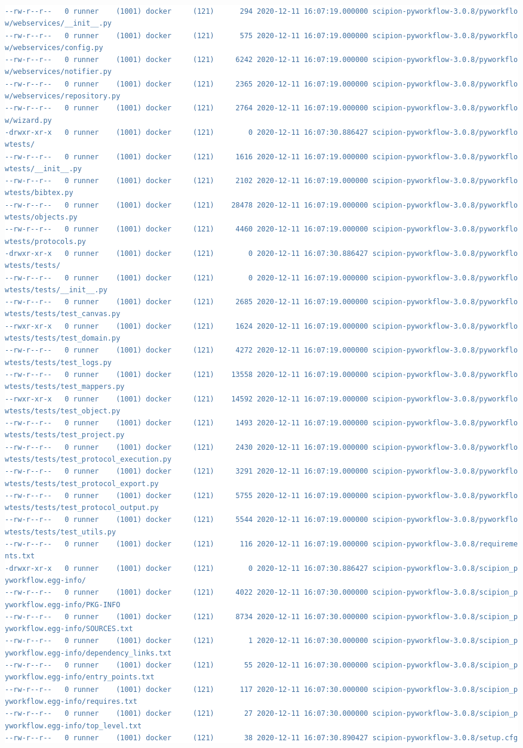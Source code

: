 ```diff
--rw-r--r--   0 runner    (1001) docker     (121)      294 2020-12-11 16:07:19.000000 scipion-pyworkflow-3.0.8/pyworkflow/webservices/__init__.py
--rw-r--r--   0 runner    (1001) docker     (121)      575 2020-12-11 16:07:19.000000 scipion-pyworkflow-3.0.8/pyworkflow/webservices/config.py
--rw-r--r--   0 runner    (1001) docker     (121)     6242 2020-12-11 16:07:19.000000 scipion-pyworkflow-3.0.8/pyworkflow/webservices/notifier.py
--rw-r--r--   0 runner    (1001) docker     (121)     2365 2020-12-11 16:07:19.000000 scipion-pyworkflow-3.0.8/pyworkflow/webservices/repository.py
--rw-r--r--   0 runner    (1001) docker     (121)     2764 2020-12-11 16:07:19.000000 scipion-pyworkflow-3.0.8/pyworkflow/wizard.py
-drwxr-xr-x   0 runner    (1001) docker     (121)        0 2020-12-11 16:07:30.886427 scipion-pyworkflow-3.0.8/pyworkflowtests/
--rw-r--r--   0 runner    (1001) docker     (121)     1616 2020-12-11 16:07:19.000000 scipion-pyworkflow-3.0.8/pyworkflowtests/__init__.py
--rw-r--r--   0 runner    (1001) docker     (121)     2102 2020-12-11 16:07:19.000000 scipion-pyworkflow-3.0.8/pyworkflowtests/bibtex.py
--rw-r--r--   0 runner    (1001) docker     (121)    28478 2020-12-11 16:07:19.000000 scipion-pyworkflow-3.0.8/pyworkflowtests/objects.py
--rw-r--r--   0 runner    (1001) docker     (121)     4460 2020-12-11 16:07:19.000000 scipion-pyworkflow-3.0.8/pyworkflowtests/protocols.py
-drwxr-xr-x   0 runner    (1001) docker     (121)        0 2020-12-11 16:07:30.886427 scipion-pyworkflow-3.0.8/pyworkflowtests/tests/
--rw-r--r--   0 runner    (1001) docker     (121)        0 2020-12-11 16:07:19.000000 scipion-pyworkflow-3.0.8/pyworkflowtests/tests/__init__.py
--rw-r--r--   0 runner    (1001) docker     (121)     2685 2020-12-11 16:07:19.000000 scipion-pyworkflow-3.0.8/pyworkflowtests/tests/test_canvas.py
--rwxr-xr-x   0 runner    (1001) docker     (121)     1624 2020-12-11 16:07:19.000000 scipion-pyworkflow-3.0.8/pyworkflowtests/tests/test_domain.py
--rw-r--r--   0 runner    (1001) docker     (121)     4272 2020-12-11 16:07:19.000000 scipion-pyworkflow-3.0.8/pyworkflowtests/tests/test_logs.py
--rw-r--r--   0 runner    (1001) docker     (121)    13558 2020-12-11 16:07:19.000000 scipion-pyworkflow-3.0.8/pyworkflowtests/tests/test_mappers.py
--rwxr-xr-x   0 runner    (1001) docker     (121)    14592 2020-12-11 16:07:19.000000 scipion-pyworkflow-3.0.8/pyworkflowtests/tests/test_object.py
--rw-r--r--   0 runner    (1001) docker     (121)     1493 2020-12-11 16:07:19.000000 scipion-pyworkflow-3.0.8/pyworkflowtests/tests/test_project.py
--rw-r--r--   0 runner    (1001) docker     (121)     2430 2020-12-11 16:07:19.000000 scipion-pyworkflow-3.0.8/pyworkflowtests/tests/test_protocol_execution.py
--rw-r--r--   0 runner    (1001) docker     (121)     3291 2020-12-11 16:07:19.000000 scipion-pyworkflow-3.0.8/pyworkflowtests/tests/test_protocol_export.py
--rw-r--r--   0 runner    (1001) docker     (121)     5755 2020-12-11 16:07:19.000000 scipion-pyworkflow-3.0.8/pyworkflowtests/tests/test_protocol_output.py
--rw-r--r--   0 runner    (1001) docker     (121)     5544 2020-12-11 16:07:19.000000 scipion-pyworkflow-3.0.8/pyworkflowtests/tests/test_utils.py
--rw-r--r--   0 runner    (1001) docker     (121)      116 2020-12-11 16:07:19.000000 scipion-pyworkflow-3.0.8/requirements.txt
-drwxr-xr-x   0 runner    (1001) docker     (121)        0 2020-12-11 16:07:30.886427 scipion-pyworkflow-3.0.8/scipion_pyworkflow.egg-info/
--rw-r--r--   0 runner    (1001) docker     (121)     4022 2020-12-11 16:07:30.000000 scipion-pyworkflow-3.0.8/scipion_pyworkflow.egg-info/PKG-INFO
--rw-r--r--   0 runner    (1001) docker     (121)     8734 2020-12-11 16:07:30.000000 scipion-pyworkflow-3.0.8/scipion_pyworkflow.egg-info/SOURCES.txt
--rw-r--r--   0 runner    (1001) docker     (121)        1 2020-12-11 16:07:30.000000 scipion-pyworkflow-3.0.8/scipion_pyworkflow.egg-info/dependency_links.txt
--rw-r--r--   0 runner    (1001) docker     (121)       55 2020-12-11 16:07:30.000000 scipion-pyworkflow-3.0.8/scipion_pyworkflow.egg-info/entry_points.txt
--rw-r--r--   0 runner    (1001) docker     (121)      117 2020-12-11 16:07:30.000000 scipion-pyworkflow-3.0.8/scipion_pyworkflow.egg-info/requires.txt
--rw-r--r--   0 runner    (1001) docker     (121)       27 2020-12-11 16:07:30.000000 scipion-pyworkflow-3.0.8/scipion_pyworkflow.egg-info/top_level.txt
--rw-r--r--   0 runner    (1001) docker     (121)       38 2020-12-11 16:07:30.890427 scipion-pyworkflow-3.0.8/setup.cfg
```